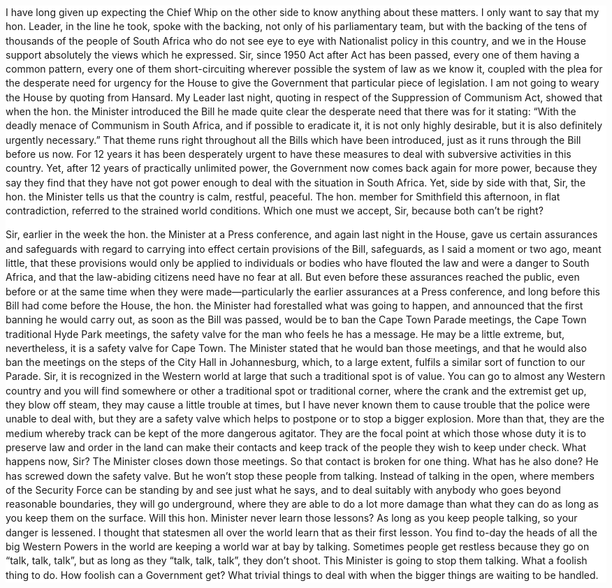 <p>I have long given up expecting the Chief Whip on the other side to know anything about these matters. I only want to say that my hon. Leader, in the line he took, spoke with the backing, not only of his parliamentary team, but with the backing of the tens of thousands of the people of South Africa who do not see eye to eye with Nationalist policy in this country, and we in the House support absolutely the views which he expressed. Sir, since 1950 Act after Act has been passed, every one of them having a common pattern, every one of them short-circuiting wherever possible the system of law as we know it, coupled with the plea for the desperate need for urgency for the House to give the Government that particular piece of legislation. I am not going to weary the House by quoting from Hansard. My Leader last night, quoting in respect of the Suppression of Communism Act, showed that when the hon. the Minister introduced the Bill he made quite clear the desperate need that there was for it stating: &#x201C;With the deadly menace of Communism in South Africa, and if possible to eradicate it, it is not only highly desirable, but it is also definitely urgently necessary.&#x201D; That theme runs right throughout all the Bills which have been introduced, just as it runs through the Bill before us now. For 12 years it has been desperately urgent to have these measures to deal with subversive activities in this country. Yet, after 12 years of practically unlimited power, the Government now comes back again for more power, because they say they find that they have not got power enough to deal with the situation in South Africa. Yet, side by side with that, Sir, the hon. the Minister tells us that the country is calm, restful, peaceful. The hon. member for Smithfield this afternoon, in flat contradiction, referred to the strained world conditions. Which one must we accept, Sir, because both can&#x2019;t be right?</p>

<p>Sir, earlier in the week the hon. the Minister at a Press conference, and again last night in the House, gave us certain assurances and safeguards with regard to carrying into effect certain provisions of the Bill, safeguards, as I said a moment or two ago, meant little, that these provisions would only be applied to individuals or bodies who have flouted the law and were a danger to South Africa, and that the law-abiding citizens need have no fear at all. But even before these assurances reached the public, even before or at the same time when they were made&#x2014;particularly the earlier assurances at a Press conference, and long before this Bill had come before the House, the hon. the Minister had forestalled what was going to happen, and announced that the first banning he would carry out, as soon as the Bill was passed, would be to ban the Cape Town Parade meetings, the Cape Town traditional Hyde Park meetings, the safety valve for the man who feels he has a message. He may be a little extreme, but, nevertheless, it is a safety valve for Cape Town. The Minister stated that he would ban those meetings, and that he would also ban the meetings on the steps of the City Hall in Johannesburg, which, to a large extent, fulfils a similar sort of function to our Parade. Sir, it is recognized in the Western world at large that such a traditional spot is of value. You can go to almost any Western country and you will find somewhere or other a traditional spot or traditional corner, where the crank and the extremist get up, they blow off steam, they may cause a little trouble at times, but I have never known them to cause trouble that the police were unable to deal with, but they are a safety valve which helps to postpone or to stop a bigger explosion. More than that, they are the medium <span class="col_6133-6134" refersTo="page_0313"/>whereby track can be kept of the more dangerous agitator. They are the focal point at which those whose duty it is to preserve law and order in the land can make their contacts and keep track of the people they wish to keep under check. What happens now, Sir? The Minister closes down those meetings. So that contact is broken for one thing. What has he also done? He has screwed down the safety valve. But he won&#x2019;t stop these people from talking. Instead of talking in the open, where members of the Security Force can be standing by and see just what he says, and to deal suitably with anybody who goes beyond reasonable boundaries, they will go underground, where they are able to do a lot more damage than what they can do as long as you keep them on the surface. Will this hon. Minister never learn those lessons? As long as you keep people talking, so your danger is lessened. I thought that statesmen all over the world learn that as their first lesson. You find to-day the heads of all the big Western Powers in the world are keeping a world war at bay by talking. Sometimes people get restless because they go on &#x201C;talk, talk, talk&#x201D;, but as long as they &#x201C;talk, talk, talk&#x201D;, they don&#x2019;t shoot. This Minister is going to stop them talking. What a foolish thing to do. How foolish can a Government get? What trivial things to deal with when the bigger things are waiting to be handled.</p>
